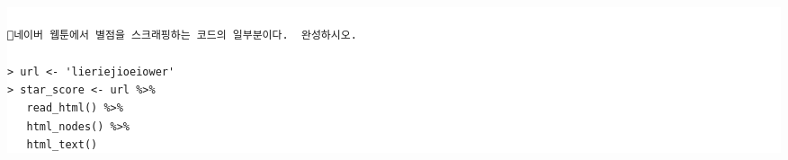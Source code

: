 ```

🔹네이버 웹툰에서 별점을 스크래핑하는 코드의 일부분이다.  완성하시오.

> url <- 'lieriejioeiower'
> star_score <- url %>%
   read_html() %>%
   html_nodes() %>%
   html_text()  
```
